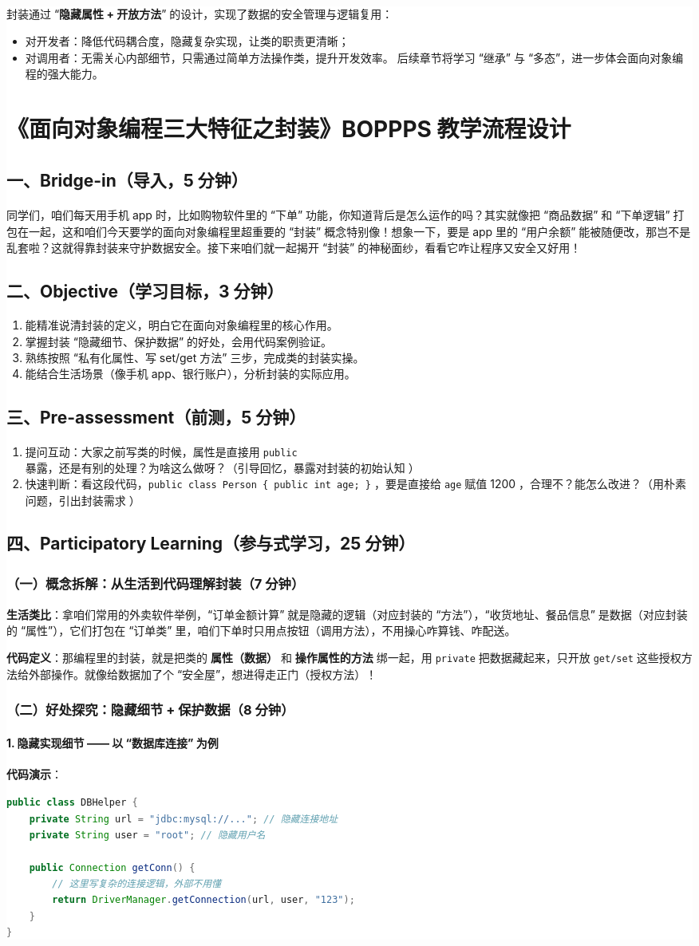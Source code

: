 封装通过 “**隐藏属性 + 开放方法**” 的设计，实现了数据的安全管理与逻辑复用：

- 对开发者：降低代码耦合度，隐藏复杂实现，让类的职责更清晰；
- 对调用者：无需关心内部细节，只需通过简单方法操作类，提升开发效率。
  后续章节将学习 “继承” 与 “多态”，进一步体会面向对象编程的强大能力。

# 《面向对象编程三大特征之封装》BOPPPS 教学流程设计

## 一、Bridge-in（导入，5 分钟）

同学们，咱们每天用手机 app 时，比如购物软件里的 “下单” 功能，你知道背后是怎么运作的吗？其实就像把 “商品数据” 和 “下单逻辑” 打包在一起，这和咱们今天要学的面向对象编程里超重要的 “封装” 概念特别像！想象一下，要是 app 里的 “用户余额” 能被随便改，那岂不是乱套啦？这就得靠封装来守护数据安全。接下来咱们就一起揭开 “封装” 的神秘面纱，看看它咋让程序又安全又好用！

## 二、Objective（学习目标，3 分钟）

1. 能精准说清封装的定义，明白它在面向对象编程里的核心作用。
2. 掌握封装 “隐藏细节、保护数据” 的好处，会用代码案例验证。
3. 熟练按照 “私有化属性、写 set/get 方法” 三步，完成类的封装实操。
4. 能结合生活场景（像手机 app、银行账户），分析封装的实际应用。

## 三、Pre-assessment（前测，5 分钟）

1. 提问互动：大家之前写类的时候，属性是直接用 `public` 暴露，还是有别的处理？为啥这么做呀？（引导回忆，暴露对封装的初始认知 ）
2. 快速判断：看这段代码，`public class Person { public int age; }` ，要是直接给 `age` 赋值 1200 ，合理不？能怎么改进？（用朴素问题，引出封装需求 ）

## 四、Participatory Learning（参与式学习，25 分钟）

### （一）概念拆解：从生活到代码理解封装（7 分钟）

**生活类比**：拿咱们常用的外卖软件举例，“订单金额计算” 就是隐藏的逻辑（对应封装的 “方法”），“收货地址、餐品信息” 是数据（对应封装的 “属性”），它们打包在 “订单类” 里，咱们下单时只用点按钮（调用方法），不用操心咋算钱、咋配送。

**代码定义**：那编程里的封装，就是把类的 **属性（数据）** 和 **操作属性的方法** 绑一起，用 `private` 把数据藏起来，只开放 `get/set` 这些授权方法给外部操作。就像给数据加了个 “安全屋”，想进得走正门（授权方法）！

### （二）好处探究：隐藏细节 + 保护数据（8 分钟）

#### 1. 隐藏实现细节 —— 以 “数据库连接” 为例

**代码演示**：

```java
public class DBHelper {
    private String url = "jdbc:mysql://..."; // 隐藏连接地址
    private String user = "root"; // 隐藏用户名

    public Connection getConn() {
        // 这里写复杂的连接逻辑，外部不用懂
        return DriverManager.getConnection(url, user, "123"); 
    }
}
```
